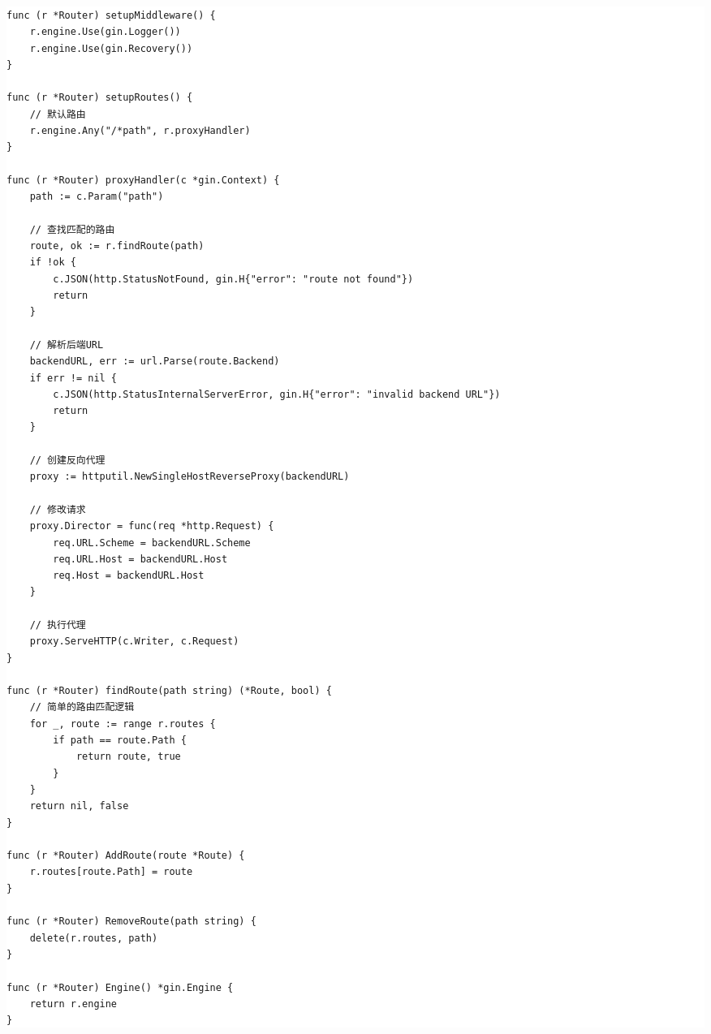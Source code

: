 ```
func (r *Router) setupMiddleware() {
	r.engine.Use(gin.Logger())
	r.engine.Use(gin.Recovery())
}

func (r *Router) setupRoutes() {
	// 默认路由
	r.engine.Any("/*path", r.proxyHandler)
}

func (r *Router) proxyHandler(c *gin.Context) {
	path := c.Param("path")
	
	// 查找匹配的路由
	route, ok := r.findRoute(path)
	if !ok {
		c.JSON(http.StatusNotFound, gin.H{"error": "route not found"})
		return
	}
	
	// 解析后端URL
	backendURL, err := url.Parse(route.Backend)
	if err != nil {
		c.JSON(http.StatusInternalServerError, gin.H{"error": "invalid backend URL"})
		return
	}
	
	// 创建反向代理
	proxy := httputil.NewSingleHostReverseProxy(backendURL)
	
	// 修改请求
	proxy.Director = func(req *http.Request) {
		req.URL.Scheme = backendURL.Scheme
		req.URL.Host = backendURL.Host
		req.Host = backendURL.Host
	}
	
	// 执行代理
	proxy.ServeHTTP(c.Writer, c.Request)
}

func (r *Router) findRoute(path string) (*Route, bool) {
	// 简单的路由匹配逻辑
	for _, route := range r.routes {
		if path == route.Path {
			return route, true
		}
	}
	return nil, false
}

func (r *Router) AddRoute(route *Route) {
	r.routes[route.Path] = route
}

func (r *Router) RemoveRoute(path string) {
	delete(r.routes, path)
}

func (r *Router) Engine() *gin.Engine {
	return r.engine
}
```